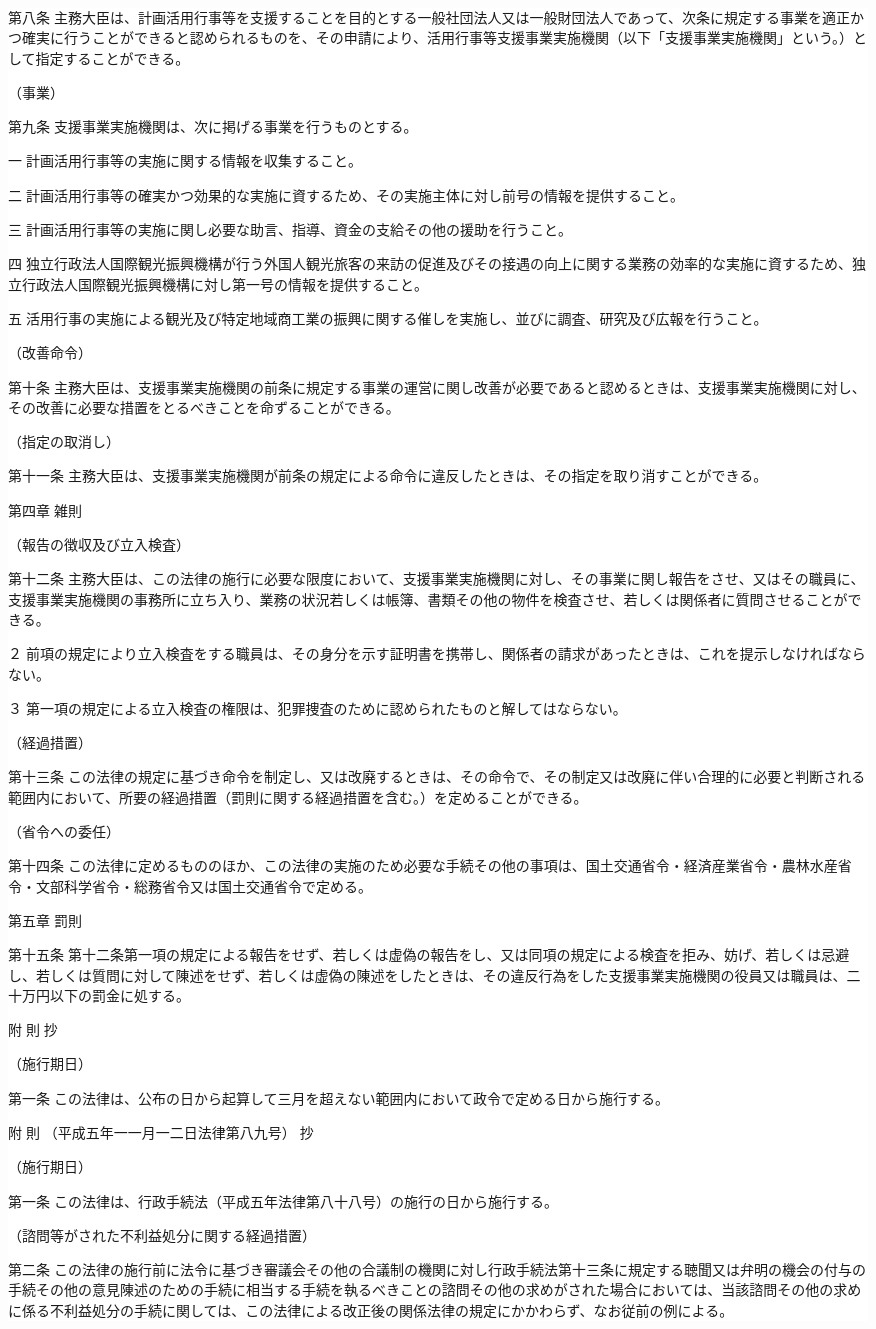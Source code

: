 第八条 主務大臣は、計画活用行事等を支援することを目的とする一般社団法人又は一般財団法人であって、次条に規定する事業を適正かつ確実に行うことができると認められるものを、その申請により、活用行事等支援事業実施機関（以下「支援事業実施機関」という。）として指定することができる。

（事業）

第九条 支援事業実施機関は、次に掲げる事業を行うものとする。

一 計画活用行事等の実施に関する情報を収集すること。

二 計画活用行事等の確実かつ効果的な実施に資するため、その実施主体に対し前号の情報を提供すること。

三 計画活用行事等の実施に関し必要な助言、指導、資金の支給その他の援助を行うこと。

四 独立行政法人国際観光振興機構が行う外国人観光旅客の来訪の促進及びその接遇の向上に関する業務の効率的な実施に資するため、独立行政法人国際観光振興機構に対し第一号の情報を提供すること。

五 活用行事の実施による観光及び特定地域商工業の振興に関する催しを実施し、並びに調査、研究及び広報を行うこと。

（改善命令）

第十条 主務大臣は、支援事業実施機関の前条に規定する事業の運営に関し改善が必要であると認めるときは、支援事業実施機関に対し、その改善に必要な措置をとるべきことを命ずることができる。

（指定の取消し）

第十一条 主務大臣は、支援事業実施機関が前条の規定による命令に違反したときは、その指定を取り消すことができる。

第四章 雑則

（報告の徴収及び立入検査）

第十二条 主務大臣は、この法律の施行に必要な限度において、支援事業実施機関に対し、その事業に関し報告をさせ、又はその職員に、支援事業実施機関の事務所に立ち入り、業務の状況若しくは帳簿、書類その他の物件を検査させ、若しくは関係者に質問させることができる。

２ 前項の規定により立入検査をする職員は、その身分を示す証明書を携帯し、関係者の請求があったときは、これを提示しなければならない。

３ 第一項の規定による立入検査の権限は、犯罪捜査のために認められたものと解してはならない。

（経過措置）

第十三条 この法律の規定に基づき命令を制定し、又は改廃するときは、その命令で、その制定又は改廃に伴い合理的に必要と判断される範囲内において、所要の経過措置（罰則に関する経過措置を含む。）を定めることができる。

（省令への委任）

第十四条 この法律に定めるもののほか、この法律の実施のため必要な手続その他の事項は、国土交通省令・経済産業省令・農林水産省令・文部科学省令・総務省令又は国土交通省令で定める。

第五章 罰則

第十五条 第十二条第一項の規定による報告をせず、若しくは虚偽の報告をし、又は同項の規定による検査を拒み、妨げ、若しくは忌避し、若しくは質問に対して陳述をせず、若しくは虚偽の陳述をしたときは、その違反行為をした支援事業実施機関の役員又は職員は、二十万円以下の罰金に処する。

附 則 抄

（施行期日）

第一条 この法律は、公布の日から起算して三月を超えない範囲内において政令で定める日から施行する。

附 則 （平成五年一一月一二日法律第八九号） 抄

（施行期日）

第一条 この法律は、行政手続法（平成五年法律第八十八号）の施行の日から施行する。

（諮問等がされた不利益処分に関する経過措置）

第二条 この法律の施行前に法令に基づき審議会その他の合議制の機関に対し行政手続法第十三条に規定する聴聞又は弁明の機会の付与の手続その他の意見陳述のための手続に相当する手続を執るべきことの諮問その他の求めがされた場合においては、当該諮問その他の求めに係る不利益処分の手続に関しては、この法律による改正後の関係法律の規定にかかわらず、なお従前の例による。
